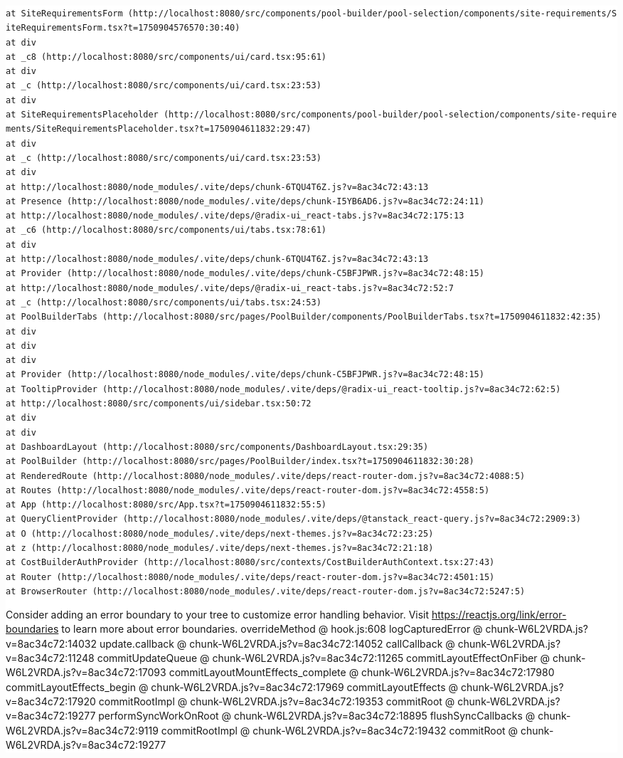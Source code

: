     at SiteRequirementsForm (http://localhost:8080/src/components/pool-builder/pool-selection/components/site-requirements/SiteRequirementsForm.tsx?t=1750904576570:30:40)
    at div
    at _c8 (http://localhost:8080/src/components/ui/card.tsx:95:61)
    at div
    at _c (http://localhost:8080/src/components/ui/card.tsx:23:53)
    at div
    at SiteRequirementsPlaceholder (http://localhost:8080/src/components/pool-builder/pool-selection/components/site-requirements/SiteRequirementsPlaceholder.tsx?t=1750904611832:29:47)
    at div
    at _c (http://localhost:8080/src/components/ui/card.tsx:23:53)
    at div
    at http://localhost:8080/node_modules/.vite/deps/chunk-6TQU4T6Z.js?v=8ac34c72:43:13
    at Presence (http://localhost:8080/node_modules/.vite/deps/chunk-I5YB6AD6.js?v=8ac34c72:24:11)
    at http://localhost:8080/node_modules/.vite/deps/@radix-ui_react-tabs.js?v=8ac34c72:175:13
    at _c6 (http://localhost:8080/src/components/ui/tabs.tsx:78:61)
    at div
    at http://localhost:8080/node_modules/.vite/deps/chunk-6TQU4T6Z.js?v=8ac34c72:43:13
    at Provider (http://localhost:8080/node_modules/.vite/deps/chunk-C5BFJPWR.js?v=8ac34c72:48:15)
    at http://localhost:8080/node_modules/.vite/deps/@radix-ui_react-tabs.js?v=8ac34c72:52:7
    at _c (http://localhost:8080/src/components/ui/tabs.tsx:24:53)
    at PoolBuilderTabs (http://localhost:8080/src/pages/PoolBuilder/components/PoolBuilderTabs.tsx?t=1750904611832:42:35)
    at div
    at div
    at div
    at Provider (http://localhost:8080/node_modules/.vite/deps/chunk-C5BFJPWR.js?v=8ac34c72:48:15)
    at TooltipProvider (http://localhost:8080/node_modules/.vite/deps/@radix-ui_react-tooltip.js?v=8ac34c72:62:5)
    at http://localhost:8080/src/components/ui/sidebar.tsx:50:72
    at div
    at div
    at DashboardLayout (http://localhost:8080/src/components/DashboardLayout.tsx:29:35)
    at PoolBuilder (http://localhost:8080/src/pages/PoolBuilder/index.tsx?t=1750904611832:30:28)
    at RenderedRoute (http://localhost:8080/node_modules/.vite/deps/react-router-dom.js?v=8ac34c72:4088:5)
    at Routes (http://localhost:8080/node_modules/.vite/deps/react-router-dom.js?v=8ac34c72:4558:5)
    at App (http://localhost:8080/src/App.tsx?t=1750904611832:55:5)
    at QueryClientProvider (http://localhost:8080/node_modules/.vite/deps/@tanstack_react-query.js?v=8ac34c72:2909:3)
    at O (http://localhost:8080/node_modules/.vite/deps/next-themes.js?v=8ac34c72:23:25)
    at z (http://localhost:8080/node_modules/.vite/deps/next-themes.js?v=8ac34c72:21:18)
    at CostBuilderAuthProvider (http://localhost:8080/src/contexts/CostBuilderAuthContext.tsx:27:43)
    at Router (http://localhost:8080/node_modules/.vite/deps/react-router-dom.js?v=8ac34c72:4501:15)
    at BrowserRouter (http://localhost:8080/node_modules/.vite/deps/react-router-dom.js?v=8ac34c72:5247:5)

Consider adding an error boundary to your tree to customize error handling behavior.
Visit https://reactjs.org/link/error-boundaries to learn more about error boundaries.
overrideMethod @ hook.js:608
logCapturedError @ chunk-W6L2VRDA.js?v=8ac34c72:14032
update.callback @ chunk-W6L2VRDA.js?v=8ac34c72:14052
callCallback @ chunk-W6L2VRDA.js?v=8ac34c72:11248
commitUpdateQueue @ chunk-W6L2VRDA.js?v=8ac34c72:11265
commitLayoutEffectOnFiber @ chunk-W6L2VRDA.js?v=8ac34c72:17093
commitLayoutMountEffects_complete @ chunk-W6L2VRDA.js?v=8ac34c72:17980
commitLayoutEffects_begin @ chunk-W6L2VRDA.js?v=8ac34c72:17969
commitLayoutEffects @ chunk-W6L2VRDA.js?v=8ac34c72:17920
commitRootImpl @ chunk-W6L2VRDA.js?v=8ac34c72:19353
commitRoot @ chunk-W6L2VRDA.js?v=8ac34c72:19277
performSyncWorkOnRoot @ chunk-W6L2VRDA.js?v=8ac34c72:18895
flushSyncCallbacks @ chunk-W6L2VRDA.js?v=8ac34c72:9119
commitRootImpl @ chunk-W6L2VRDA.js?v=8ac34c72:19432
commitRoot @ chunk-W6L2VRDA.js?v=8ac34c72:19277
